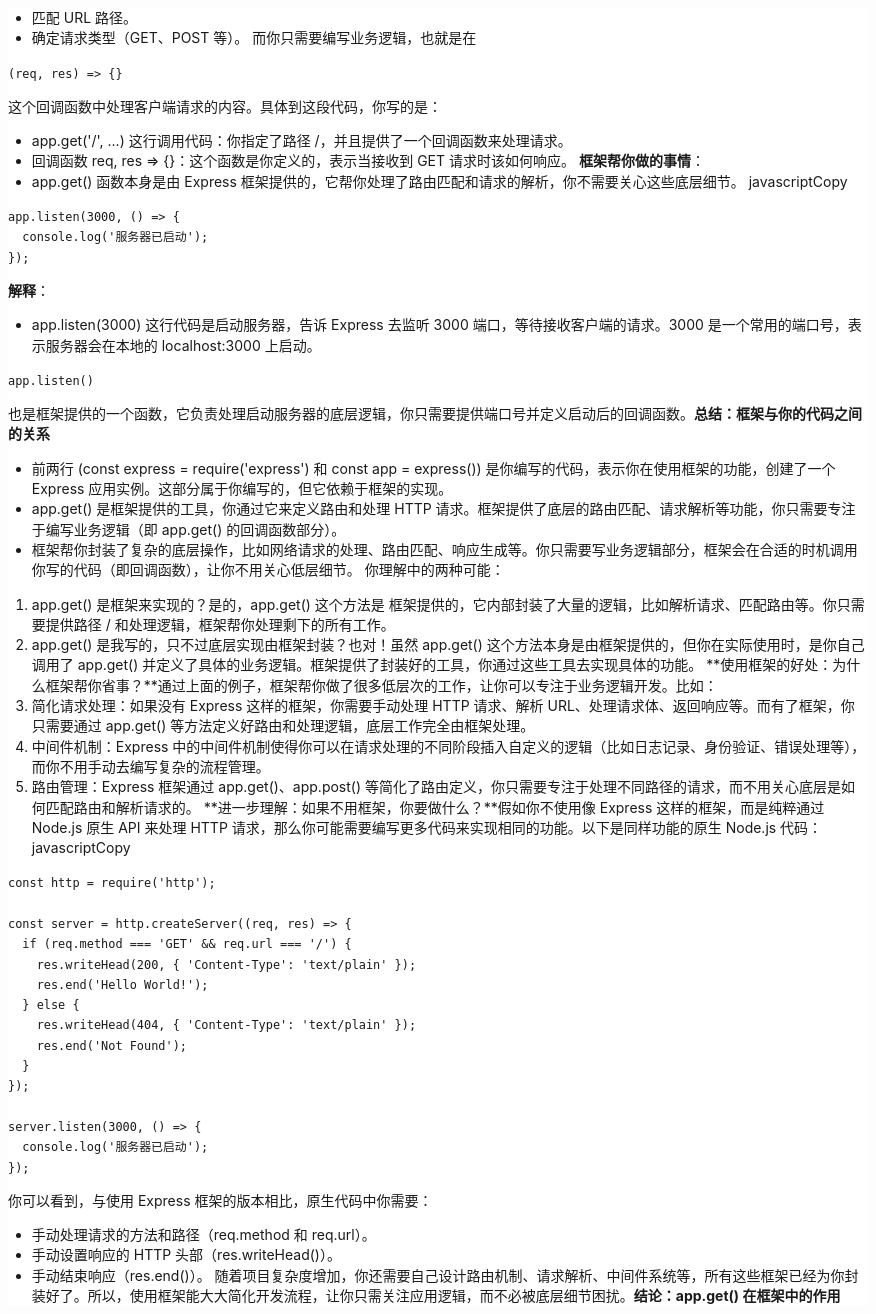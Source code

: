 - 匹配 URL 路径。
- 确定请求类型（GET、POST 等）。
而你只需要编写业务逻辑，也就是在 
```plaintext
(req, res) => {}
```
 这个回调函数中处理客户端请求的内容。具体到这段代码，你写的是：
- app.get('/', ...) 这行调用代码：你指定了路径 /，并且提供了一个回调函数来处理请求。
- 回调函数 req, res => {}：这个函数是你定义的，表示当接收到 GET 请求时该如何响应。
**框架帮你做的事情**：
- app.get() 函数本身是由 Express 框架提供的，它帮你处理了路由匹配和请求的解析，你不需要关心这些底层细节。
javascriptCopy
```plaintext
app.listen(3000, () => {
  console.log('服务器已启动');
});

```
**解释**：
- app.listen(3000) 这行代码是启动服务器，告诉 Express 去监听 3000 端口，等待接收客户端的请求。3000 是一个常用的端口号，表示服务器会在本地的 localhost:3000 上启动。

```plaintext
app.listen()
```
 也是框架提供的一个函数，它负责处理启动服务器的底层逻辑，你只需要提供端口号并定义启动后的回调函数。**总结：框架与你的代码之间的关系**
- 前两行 (const express = require('express') 和 const app = express()) 是你编写的代码，表示你在使用框架的功能，创建了一个 Express 应用实例。这部分属于你编写的，但它依赖于框架的实现。
- app.get() 是框架提供的工具，你通过它来定义路由和处理 HTTP 请求。框架提供了底层的路由匹配、请求解析等功能，你只需要专注于编写业务逻辑（即 app.get() 的回调函数部分）。
- 框架帮你封装了复杂的底层操作，比如网络请求的处理、路由匹配、响应生成等。你只需要写业务逻辑部分，框架会在合适的时机调用你写的代码（即回调函数），让你不用关心低层细节。
你理解中的两种可能：
1. app.get() 是框架来实现的？是的，app.get() 这个方法是 框架提供的，它内部封装了大量的逻辑，比如解析请求、匹配路由等。你只需要提供路径 / 和处理逻辑，框架帮你处理剩下的所有工作。
2. app.get() 是我写的，只不过底层实现由框架封装？也对！虽然 app.get() 这个方法本身是由框架提供的，但你在实际使用时，是你自己调用了 app.get() 并定义了具体的业务逻辑。框架提供了封装好的工具，你通过这些工具去实现具体的功能。
**使用框架的好处：为什么框架帮你省事？**通过上面的例子，框架帮你做了很多低层次的工作，让你可以专注于业务逻辑开发。比如：
1. 简化请求处理：如果没有 Express 这样的框架，你需要手动处理 HTTP 请求、解析 URL、处理请求体、返回响应等。而有了框架，你只需要通过 app.get() 等方法定义好路由和处理逻辑，底层工作完全由框架处理。
2. 中间件机制：Express 中的中间件机制使得你可以在请求处理的不同阶段插入自定义的逻辑（比如日志记录、身份验证、错误处理等），而你不用手动去编写复杂的流程管理。
3. 路由管理：Express 框架通过 app.get()、app.post() 等简化了路由定义，你只需要专注于处理不同路径的请求，而不用关心底层是如何匹配路由和解析请求的。
**进一步理解：如果不用框架，你要做什么？**假如你不使用像 Express 这样的框架，而是纯粹通过 Node.js 原生 API 来处理 HTTP 请求，那么你可能需要编写更多代码来实现相同的功能。以下是同样功能的原生 Node.js 代码：javascriptCopy
```plaintext
const http = require('http');

const server = http.createServer((req, res) => {
  if (req.method === 'GET' && req.url === '/') {
    res.writeHead(200, { 'Content-Type': 'text/plain' });
    res.end('Hello World!');
  } else {
    res.writeHead(404, { 'Content-Type': 'text/plain' });
    res.end('Not Found');
  }
});

server.listen(3000, () => {
  console.log('服务器已启动');
});

```
你可以看到，与使用 Express 框架的版本相比，原生代码中你需要：
- 手动处理请求的方法和路径（req.method 和 req.url）。
- 手动设置响应的 HTTP 头部（res.writeHead()）。
- 手动结束响应（res.end()）。
随着项目复杂度增加，你还需要自己设计路由机制、请求解析、中间件系统等，所有这些框架已经为你封装好了。所以，使用框架能大大简化开发流程，让你只需关注应用逻辑，而不必被底层细节困扰。**结论：app.get() 在框架中的作用**